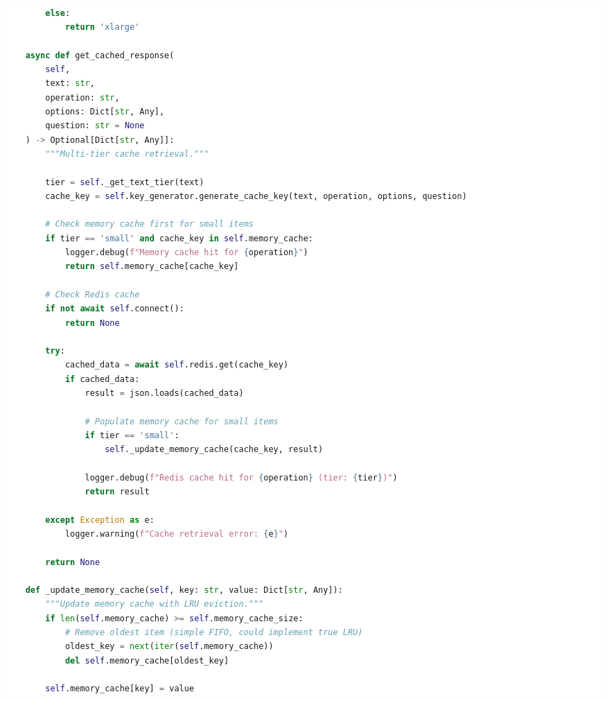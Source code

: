 ```python
        else:
            return 'xlarge'
    
    async def get_cached_response(
        self, 
        text: str, 
        operation: str, 
        options: Dict[str, Any], 
        question: str = None
    ) -> Optional[Dict[str, Any]]:
        """Multi-tier cache retrieval."""
        
        tier = self._get_text_tier(text)
        cache_key = self.key_generator.generate_cache_key(text, operation, options, question)
        
        # Check memory cache first for small items
        if tier == 'small' and cache_key in self.memory_cache:
            logger.debug(f"Memory cache hit for {operation}")
            return self.memory_cache[cache_key]
        
        # Check Redis cache
        if not await self.connect():
            return None
        
        try:
            cached_data = await self.redis.get(cache_key)
            if cached_data:
                result = json.loads(cached_data)
                
                # Populate memory cache for small items
                if tier == 'small':
                    self._update_memory_cache(cache_key, result)
                
                logger.debug(f"Redis cache hit for {operation} (tier: {tier})")
                return result
                
        except Exception as e:
            logger.warning(f"Cache retrieval error: {e}")
        
        return None
    
    def _update_memory_cache(self, key: str, value: Dict[str, Any]):
        """Update memory cache with LRU eviction."""
        if len(self.memory_cache) >= self.memory_cache_size:
            # Remove oldest item (simple FIFO, could implement true LRU)
            oldest_key = next(iter(self.memory_cache))
            del self.memory_cache[oldest_key]
        
        self.memory_cache[key] = value
```
